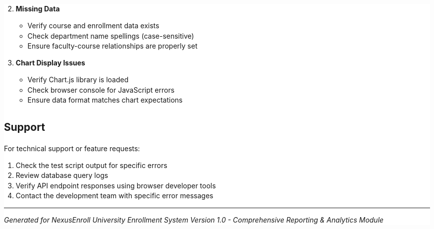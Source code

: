 2. **Missing Data**

   - Verify course and enrollment data exists
   - Check department name spellings (case-sensitive)
   - Ensure faculty-course relationships are properly set

3. **Chart Display Issues**
   - Verify Chart.js library is loaded
   - Check browser console for JavaScript errors
   - Ensure data format matches chart expectations

## Support

For technical support or feature requests:

1. Check the test script output for specific errors
2. Review database query logs
3. Verify API endpoint responses using browser developer tools
4. Contact the development team with specific error messages

---

_Generated for NexusEnroll University Enrollment System_
_Version 1.0 - Comprehensive Reporting & Analytics Module_
